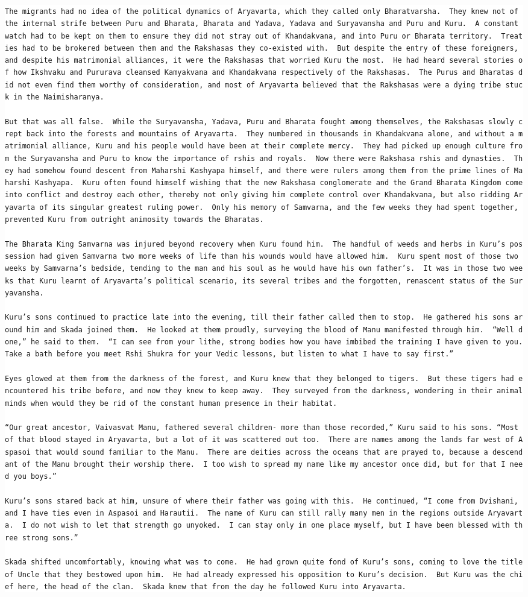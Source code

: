 	The migrants had no idea of the political dynamics of Aryavarta, which they called only Bharatvarsha.  They knew not of the internal strife between Puru and Bharata, Bharata and Yadava, Yadava and Suryavansha and Puru and Kuru.  A constant watch had to be kept on them to ensure they did not stray out of Khandakvana, and into Puru or Bharata territory.  Treaties had to be brokered between them and the Rakshasas they co-existed with.  But despite the entry of these foreigners, and despite his matrimonial alliances, it were the Rakshasas that worried Kuru the most.  He had heard several stories of how Ikshvaku and Pururava cleansed Kamyakvana and Khandakvana respectively of the Rakshasas.  The Purus and Bharatas did not even find them worthy of consideration, and most of Aryavarta believed that the Rakshasas were a dying tribe stuck in the Naimisharanya.

	But that was all false.  While the Suryavansha, Yadava, Puru and Bharata fought among themselves, the Rakshasas slowly crept back into the forests and mountains of Aryavarta.  They numbered in thousands in Khandakvana alone, and without a matrimonial alliance, Kuru and his people would have been at their complete mercy.  They had picked up enough culture from the Suryavansha and Puru to know the importance of rshis and royals.  Now there were Rakshasa rshis and dynasties.  They had somehow found descent from Maharshi Kashyapa himself, and there were rulers among them from the prime lines of Maharshi Kashyapa.  Kuru often found himself wishing that the new Rakshasa conglomerate and the Grand Bharata Kingdom come into conflict and destroy each other, thereby not only giving him complete control over Khandakvana, but also ridding Aryavarta of its singular greatest ruling power.  Only his memory of Samvarna, and the few weeks they had spent together, prevented Kuru from outright animosity towards the Bharatas.  

	The Bharata King Samvarna was injured beyond recovery when Kuru found him.  The handful of weeds and herbs in Kuru’s possession had given Samvarna two more weeks of life than his wounds would have allowed him.  Kuru spent most of those two weeks by Samvarna’s bedside, tending to the man and his soul as he would have his own father’s.  It was in those two weeks that Kuru learnt of Aryavarta’s political scenario, its several tribes and the forgotten, renascent status of the Suryavansha.  

	Kuru’s sons continued to practice late into the evening, till their father called them to stop.  He gathered his sons around him and Skada joined them.  He looked at them proudly, surveying the blood of Manu manifested through him.  “Well done,” he said to them.  “I can see from your lithe, strong bodies how you have imbibed the training I have given to you.  Take a bath before you meet Rshi Shukra for your Vedic lessons, but listen to what I have to say first.”

	Eyes glowed at them from the darkness of the forest, and Kuru knew that they belonged to tigers.  But these tigers had encountered his tribe before, and now they knew to keep away.  They surveyed from the darkness, wondering in their animal minds when would they be rid of the constant human presence in their habitat.  

	“Our great ancestor, Vaivasvat Manu, fathered several children- more than those recorded,” Kuru said to his sons. “Most of that blood stayed in Aryavarta, but a lot of it was scattered out too.  There are names among the lands far west of Aspasoi that would sound familiar to the Manu.  There are deities across the oceans that are prayed to, because a descendant of the Manu brought their worship there.  I too wish to spread my name like my ancestor once did, but for that I need you boys.”

	Kuru’s sons stared back at him, unsure of where their father was going with this.  He continued, “I come from Dvishani, and I have ties even in Aspasoi and Harautii.  The name of Kuru can still rally many men in the regions outside Aryavarta.  I do not wish to let that strength go unyoked.  I can stay only in one place myself, but I have been blessed with three strong sons.”

	Skada shifted uncomfortably, knowing what was to come.  He had grown quite fond of Kuru’s sons, coming to love the title of Uncle that they bestowed upon him.  He had already expressed his opposition to Kuru’s decision.  But Kuru was the chief here, the head of the clan.  Skada knew that from the day he followed Kuru into Aryavarta.  
